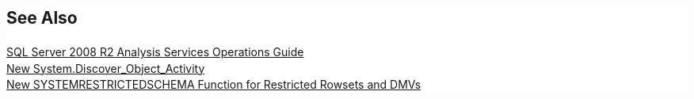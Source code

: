## See Also  
 [SQL Server 2008 R2 Analysis Services Operations Guide](http://go.microsoft.com/fwlink/?LinkID=225539&clcid=0x409)   
 [New System.Discover_Object_Activity](http://go.microsoft.com/fwlink/?linkid=221322)   
 [New SYSTEMRESTRICTEDSCHEMA Function for Restricted Rowsets and DMVs](http://go.microsoft.com/fwlink/?LinkId=231885)  
  
  